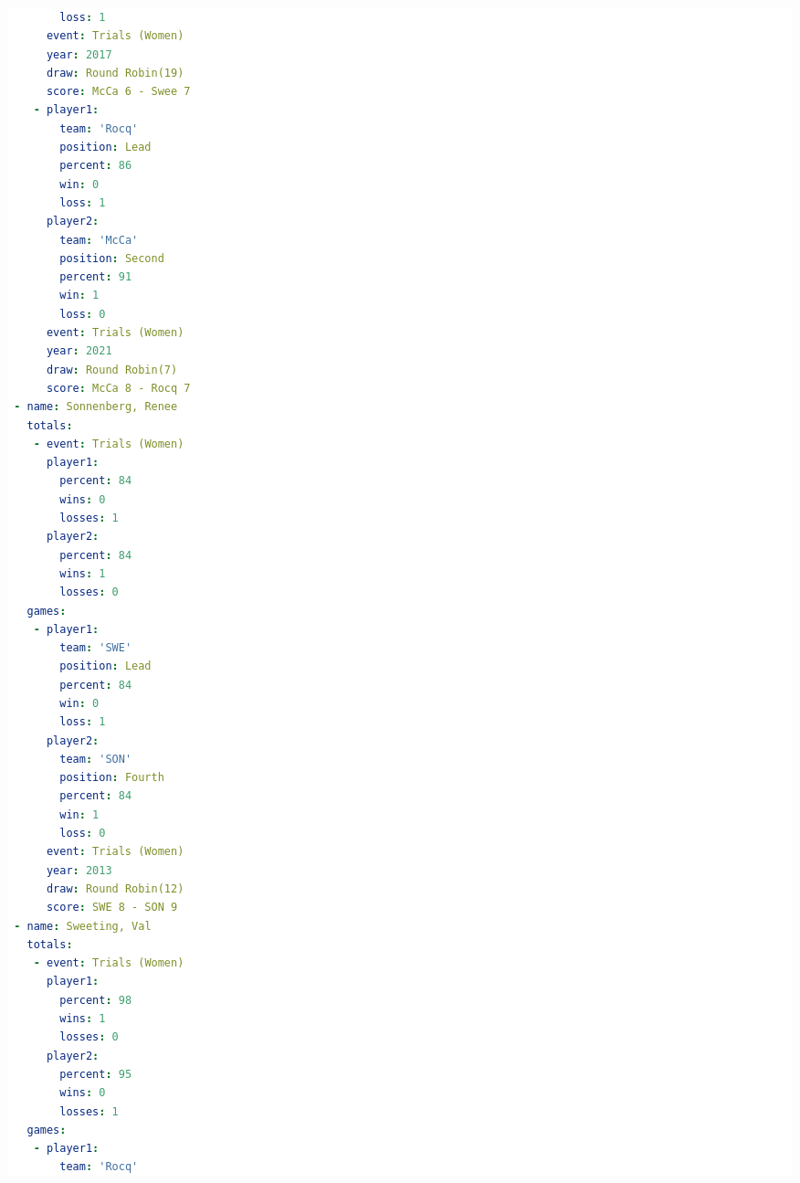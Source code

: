 ```yaml
        loss: 1
      event: Trials (Women)
      year: 2017
      draw: Round Robin(19)
      score: McCa 6 - Swee 7
    - player1:
        team: 'Rocq'
        position: Lead
        percent: 86
        win: 0
        loss: 1
      player2:
        team: 'McCa'
        position: Second
        percent: 91
        win: 1
        loss: 0
      event: Trials (Women)
      year: 2021
      draw: Round Robin(7)
      score: McCa 8 - Rocq 7
 - name: Sonnenberg, Renee
   totals:
    - event: Trials (Women)
      player1:
        percent: 84
        wins: 0
        losses: 1
      player2:
        percent: 84
        wins: 1
        losses: 0
   games:
    - player1:
        team: 'SWE'
        position: Lead
        percent: 84
        win: 0
        loss: 1
      player2:
        team: 'SON'
        position: Fourth
        percent: 84
        win: 1
        loss: 0
      event: Trials (Women)
      year: 2013
      draw: Round Robin(12)
      score: SWE 8 - SON 9
 - name: Sweeting, Val
   totals:
    - event: Trials (Women)
      player1:
        percent: 98
        wins: 1
        losses: 0
      player2:
        percent: 95
        wins: 0
        losses: 1
   games:
    - player1:
        team: 'Rocq'
```